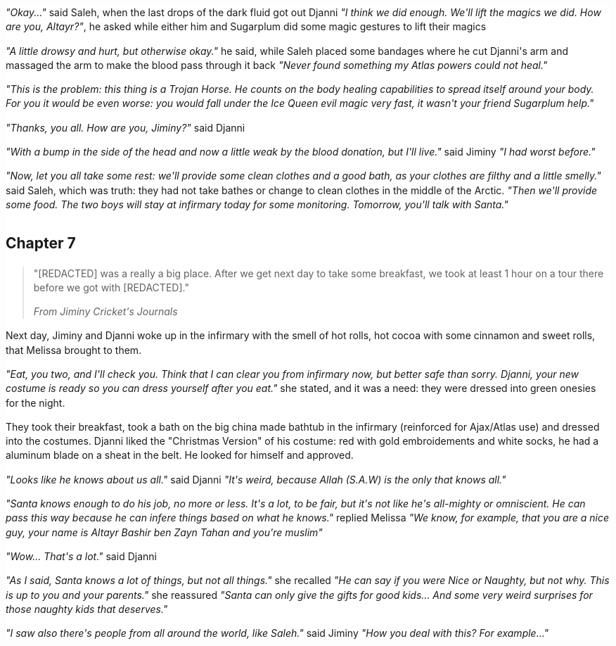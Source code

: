 _"Okay..."_ said Saleh, when the last drops of the dark fluid got out Djanni _"I think we did enough. We'll lift the magics we did. How are you, Altayr?"_, he asked while either him and Sugarplum did some magic gestures to lift their magics

_"A little drowsy and hurt, but otherwise okay."_ he said, while Saleh placed some bandages where he cut Djanni's arm and massaged the arm to make the blood pass through it back _"Never found something my Atlas powers could not heal."_

_"This is the problem: this thing is a Trojan Horse. He counts on the body healing capabilities to spread itself around your body. For you it would be even worse: you would fall under the Ice Queen evil magic very fast, it wasn't your friend Sugarplum help."_

_"Thanks, you all. How are you, Jiminy?"_ said Djanni

_"With a bump in the side of the head and now a little weak by the blood donation, but I'll live."_ said Jiminy _"I had worst before."_

_"Now, let you all take some rest: we'll provide some clean clothes and a good bath, as your clothes are filthy and a little smelly."_ said Saleh, which was truth: they had not take bathes or change to clean clothes in the middle of the Arctic. _"Then we'll provide some food. The two boys will stay at infirmary today for some monitoring. Tomorrow, you'll talk with Santa."_

## Chapter 7

> "[REDACTED] was a really a big place. After we get next day to take some breakfast, we took at least 1 hour on a tour there before we got with [REDACTED]."
>
> _From Jiminy Cricket's Journals_

Next day, Jiminy and Djanni woke up in the infirmary with the smell of hot rolls, hot cocoa with some cinnamon and sweet rolls, that Melissa brought to them.

_"Eat, you two, and I'll check you. Think that I can clear you from infirmary now, but better safe than sorry. Djanni, your new costume is ready so you can dress yourself after you eat."_ she stated, and it was a need: they were dressed into green onesies for the night.

They took their breakfast, took a bath on the big china made bathtub in the infirmary (reinforced for Ajax/Atlas use) and dressed into the costumes. Djanni liked the "Christmas Version" of his costume: red with gold embroidements and white socks, he had a aluminum blade on a sheat in the belt. He looked for himself and approved.

_"Looks like he knows about us all."_ said Djanni _"It's weird, because Allah (S.A.W) is the only that knows all."_

_"Santa knows enough to do his job, no more or less. It's a lot, to be fair, but it's not like he's all-mighty or omniscient. He can pass this way because he can infere things based on what he knows."_ replied Melissa _"We know, for example, that you are a nice guy, your name is Altayr Bashir ben Zayn Tahan and you're muslim"_

_"Wow... That's a lot."_ said Djanni

_"As I said, Santa knows a lot of things, but not all things."_ she recalled _"He can say if you were Nice or Naughty, but not why. This is up to you and your parents."_ she reassured _"Santa can only give the gifts for good kids... And some very weird surprises for those naughty kids that deserves."_

_"I saw also there's people from all around the world, like Saleh."_ said Jiminy _"How you deal with this? For example..."_
